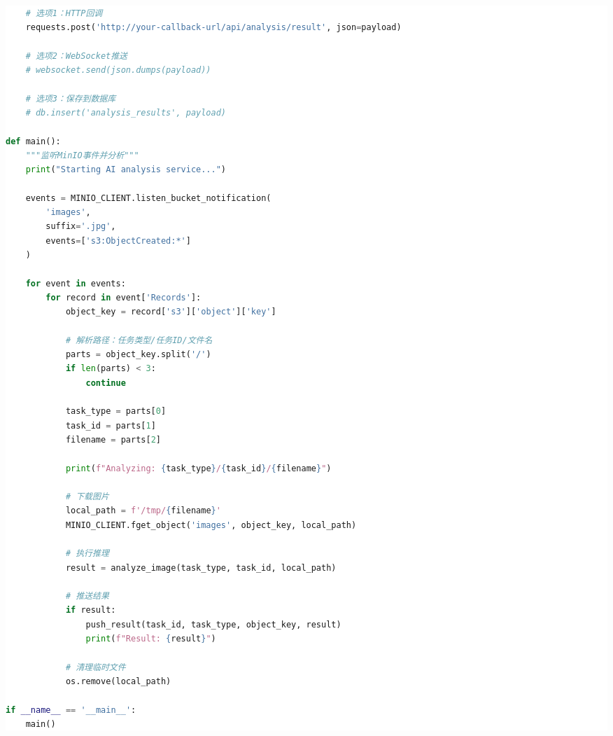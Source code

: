 ```python
    # 选项1：HTTP回调
    requests.post('http://your-callback-url/api/analysis/result', json=payload)
    
    # 选项2：WebSocket推送
    # websocket.send(json.dumps(payload))
    
    # 选项3：保存到数据库
    # db.insert('analysis_results', payload)

def main():
    """监听MinIO事件并分析"""
    print("Starting AI analysis service...")
    
    events = MINIO_CLIENT.listen_bucket_notification(
        'images',
        suffix='.jpg',
        events=['s3:ObjectCreated:*']
    )
    
    for event in events:
        for record in event['Records']:
            object_key = record['s3']['object']['key']
            
            # 解析路径：任务类型/任务ID/文件名
            parts = object_key.split('/')
            if len(parts) < 3:
                continue
            
            task_type = parts[0]
            task_id = parts[1]
            filename = parts[2]
            
            print(f"Analyzing: {task_type}/{task_id}/{filename}")
            
            # 下载图片
            local_path = f'/tmp/{filename}'
            MINIO_CLIENT.fget_object('images', object_key, local_path)
            
            # 执行推理
            result = analyze_image(task_type, task_id, local_path)
            
            # 推送结果
            if result:
                push_result(task_id, task_type, object_key, result)
                print(f"Result: {result}")
            
            # 清理临时文件
            os.remove(local_path)

if __name__ == '__main__':
    main()
```
